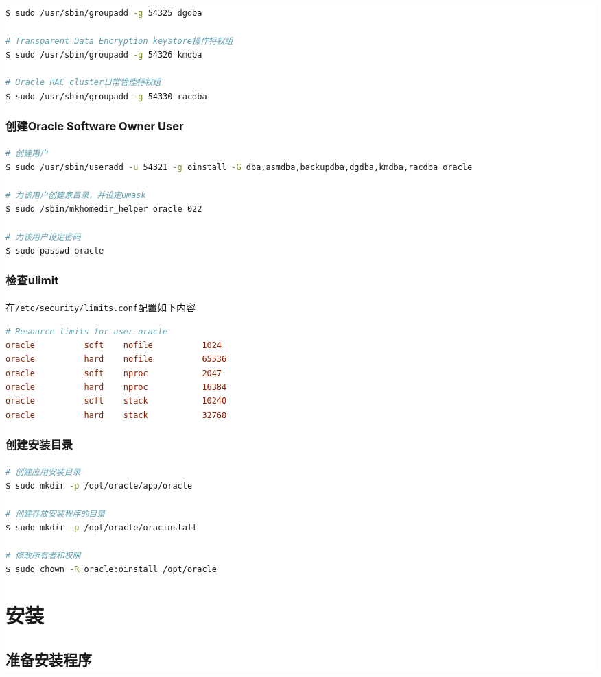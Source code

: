 ```bash
$ sudo /usr/sbin/groupadd -g 54325 dgdba

# Transparent Data Encryption keystore操作特权组
$ sudo /usr/sbin/groupadd -g 54326 kmdba

# Oracle RAC cluster日常管理特权组
$ sudo /usr/sbin/groupadd -g 54330 racdba
```

### 创建Oracle Software Owner User

```bash
# 创建用户
$ sudo /usr/sbin/useradd -u 54321 -g oinstall -G dba,asmdba,backupdba,dgdba,kmdba,racdba oracle

# 为该用户创建家目录，并设定umask
$ sudo /sbin/mkhomedir_helper oracle 022

# 为该用户设定密码
$ sudo passwd oracle
```

### 检查ulimit

在`/etc/security/limits.conf`配置如下内容

```conf
# Resource limits for user oracle
oracle          soft    nofile          1024
oracle          hard    nofile          65536
oracle          soft    nproc           2047
oracle          hard    nproc           16384
oracle          soft    stack           10240
oracle          hard    stack           32768
```

### 创建安装目录

```bash
# 创建应用安装目录
$ sudo mkdir -p /opt/oracle/app/oracle

# 创建存放安装程序的目录
$ sudo mkdir -p /opt/oracle/oracinstall

# 修改所有者和权限
$ sudo chown -R oracle:oinstall /opt/oracle
```

# 安装

## 准备安装程序
